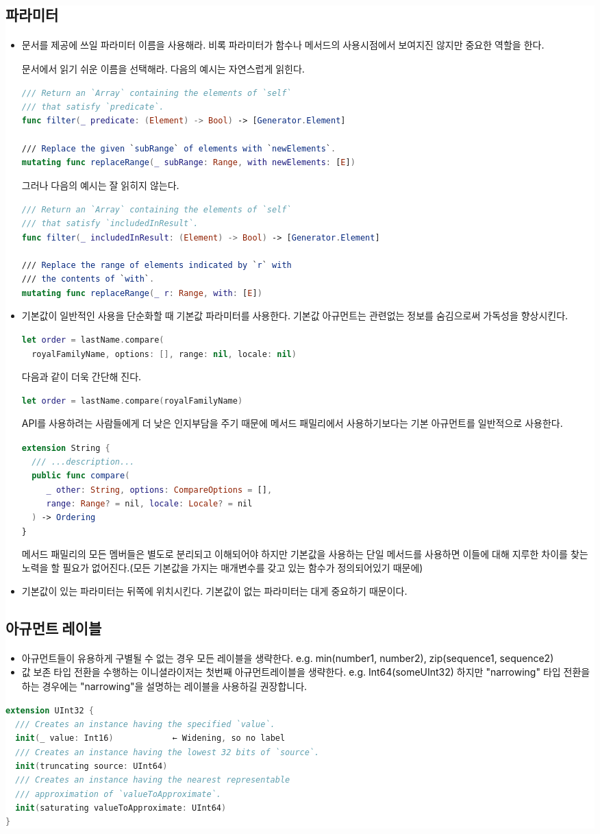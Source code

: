 ## 파라미터
- 문서를 제공에 쓰일 파라미터 이름을 사용해라. 비록 파라미터가 함수나 메서드의 사용시점에서 보여지진 않지만 중요한 역할을 한다.

    문서에서 읽기 쉬운 이름을 선택해라. 다음의 예시는 자연스럽게 읽힌다.
    
    ```swift
    /// Return an `Array` containing the elements of `self`
    /// that satisfy `predicate`.
    func filter(_ predicate: (Element) -> Bool) -> [Generator.Element]

    /// Replace the given `subRange` of elements with `newElements`.
    mutating func replaceRange(_ subRange: Range, with newElements: [E])
    ```
    그러나 다음의 예시는 잘 읽히지 않는다.<br>

    
    ```swift
    /// Return an `Array` containing the elements of `self`
    /// that satisfy `includedInResult`.
    func filter(_ includedInResult: (Element) -> Bool) -> [Generator.Element]

    /// Replace the range of elements indicated by `r` with
    /// the contents of `with`.
    mutating func replaceRange(_ r: Range, with: [E])
    ```
- 기본값이 일반적인 사용을 단순화할 때 기본값 파라미터를 사용한다. 
    기본값 아규먼트는 관련없는 정보를 숨김으로써 가독성을 향상시킨다.
    ```swift
    let order = lastName.compare(
      royalFamilyName, options: [], range: nil, locale: nil)
    ```
    다음과 같이 더욱 간단해 진다.
    ```swift
    let order = lastName.compare(royalFamilyName)
    ```
    API를 사용하려는 사람들에게 더 낮은 인지부담을 주기 때문에 메서드 패밀리에서 사용하기보다는 기본 아규먼트를 일반적으로 사용한다.
    ```swift
    extension String {
      /// ...description...
      public func compare(
         _ other: String, options: CompareOptions = [],
         range: Range? = nil, locale: Locale? = nil
      ) -> Ordering
    }
    ```
    메서드 패밀리의 모든 멤버들은 별도로 분리되고 이해되어야 하지만 기본값을 사용하는 단일 메서드를 사용하면 이들에 대해 지루한 차이를 찾는 노력을 할 필요가 없어진다.(모든 기본값을 가지는 매개변수를 갖고 있는 함수가 정의되어있기 때문에)
- 기본값이 있는 파라미터는 뒤쪽에 위치시킨다. 기본값이 없는 파라미터는 대게 중요하기 때문이다.


## 아규먼트 레이블
- 아규먼트들이 유용하게 구별될 수 없는 경우 모든 레이블을 생략한다. e.g. min(number1, number2), zip(sequence1, sequence2)
- 값 보존 타입 전환을 수행하는 이니셜라이저는 첫번째 아규먼트레이블을 생략한다. e.g. Int64(someUInt32) 하지만 "narrowing" 타입 전환을 하는 경우에는 "narrowing"을 설명하는 레이블을 사용하길 권장합니다.
```swift
extension UInt32 {
  /// Creates an instance having the specified `value`.
  init(_ value: Int16)            ← Widening, so no label
  /// Creates an instance having the lowest 32 bits of `source`.
  init(truncating source: UInt64)
  /// Creates an instance having the nearest representable
  /// approximation of `valueToApproximate`.
  init(saturating valueToApproximate: UInt64)
}
```